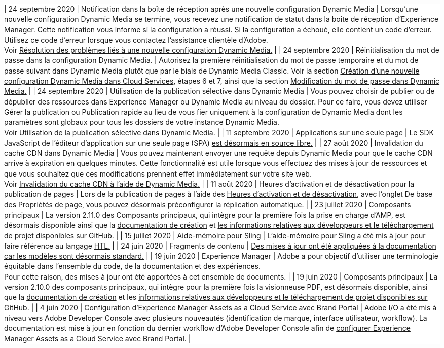 | 24 septembre 2020 | Notification dans la boîte de réception après une nouvelle configuration Dynamic Media | Lorsqu’une nouvelle configuration Dynamic Media se termine, vous recevez une notification de statut dans la boîte de réception d’Experience Manager. Cette notification vous informe si la configuration a réussi. Si la configuration a échoué, elle contient un code d’erreur. Utilisez ce code d’erreur lorsque vous contactez l’assistance clientèle d’Adobe.<br>Voir [Résolution des problèmes liés à une nouvelle configuration Dynamic Media.](https://experienceleague.adobe.com/docs/experience-manager-cloud-service/content/assets/dynamicmedia/config-dm.html?lang=fr) |
| 24 septembre 2020 | Réinitialisation du mot de passe dans la configuration Dynamic Media. | Autorisez la première réinitialisation du mot de passe temporaire et du mot de passe suivant dans Dynamic Media plutôt que par le biais de Dynamic Media Classic. Voir la section [Création d’une nouvelle configuration Dynamic Media dans Cloud Services](https://experienceleague.adobe.com/docs/experience-manager-cloud-service/content/assets/dynamicmedia/config-dm.html?lang=fr#configuring-dynamic-media-cloud-services), étapes 6 et 7, ainsi que la section [Modification du mot de passe dans Dynamic Media.](https://experienceleague.adobe.com/docs/experience-manager-cloud-service/content/assets/dynamicmedia/config-dm.html?lang=fr#change-dm-password) |
| 24 septembre 2020 | Utilisation de la publication sélective dans Dynamic Media | Vous pouvez choisir de publier ou de dépublier des ressources dans Experience Manager ou Dynamic Media au niveau du dossier. Pour ce faire, vous devez utiliser Gérer la publication ou Publication rapide au lieu de vous fier uniquement à la configuration de Dynamic Media dont les paramètres sont globaux pour tous les dossiers de votre instance Dynamic Media.<br>Voir [Utilisation de la publication sélective dans Dynamic Media.](https://experienceleague.adobe.com/docs/experience-manager-cloud-service/content/assets/dynamicmedia/selective-publishing.html?lang=fr) |
| 11 septembre 2020 | Applications sur une seule page | Le SDK JavaScript de l’éditeur d’application sur une seule page (SPA) [est désormais en source libre.](https://experienceleague.adobe.com/docs/experience-manager-cloud-service/content/implementing/developing/hybrid/reference-materials.html?lang=fr) |
| 27 août 2020 | Invalidation du cache CDN dans Dynamic Media | Vous pouvez maintenant envoyer une requête depuis Dynamic Media pour que le cache CDN arrive à expiration en quelques minutes. Cette fonctionnalité est utile lorsque vous effectuez des mises à jour de ressources et que vous souhaitez que ces modifications prennent effet immédiatement sur votre site web.<br>Voir [Invalidation du cache CDN à l’aide de Dynamic Media.](https://experienceleague.adobe.com/docs/experience-manager-cloud-service/content/assets/dynamicmedia/invalidate-cdn-cache-dynamic-media.html?lang=fr) |
| 11 août 2020 | Heures d’activation et de désactivation pour la publication de pages | Lors de la publication de pages à l’aide des [Heures d’activation et de désactivation](https://experienceleague.adobe.com/docs/experience-manager-cloud-service/sites/authoring/fundamentals/page-properties.html?lang=fr#basic), avec l’onglet De base des Propriétés de page, vous pouvez désormais [préconfigurer la réplication automatique.](https://experienceleague.adobe.com/docs/experience-manager-cloud-service/content/operations/replication.html?lang=fr#on-and-off-times-trigger-configuration) |
| 23 juillet 2020 | Composants principaux | La version 2.11.0 des Composants principaux, qui intègre pour la première fois la prise en charge d’AMP, est désormais disponible ainsi que la [documentation de création](https://experienceleague.adobe.com/docs/experience-manager-core-components/using/introduction.html?lang=fr) et [les informations relatives aux développeurs et le téléchargement de projet disponibles sur GitHub.](https://github.com/adobe/aem-core-wcm-components) |
| 15 juillet 2020 | Aide-mémoire pour Sling | L’[aide-mémoire pour Sling](https://experienceleague.adobe.com/docs/experience-manager-cloud-service/content/implementing/developing/full-stack/sling-cheatsheet.html?lang=fr) a été mis à jour pour faire référence au langage [HTL.](https://experienceleague.adobe.com/docs/experience-manager-htl/content/overview.html?lang=fr) |
| 24 juin 2020 | Fragments de contenu | [Des mises à jour ont été appliquées à la documentation car les modèles sont désormais standard.](https://experienceleague.adobe.com/docs/experience-manager-cloud-service/content/assets/content-fragments/content-fragments.html?lang=fr) |
| 19 juin 2020 | Experience Manager | Adobe a pour objectif d’utiliser une terminologie équitable dans l’ensemble du code, de la documentation et des expériences.<br>Pour cette raison, des mises à jour ont été apportées à cet ensemble de documents. |
| 19 juin 2020 | Composants principaux | La version 2.10.0 des composants principaux, qui intègre pour la première fois la visionneuse PDF, est désormais disponible, ainsi que la [documentation de création](https://experienceleague.adobe.com/docs/experience-manager-core-components/using/introduction.html?lang=fr) et les [informations relatives aux développeurs et le téléchargement de projet disponibles sur GitHub.](https://github.com/adobe/aem-core-wcm-components) |
| 4 juin 2020 | Configuration d’Experience Manager Assets as a Cloud Service avec Brand Portal | Adobe I/O a été mis à niveau vers Adobe Developer Console avec plusieurs nouveautés (identification de marque, interface utilisateur, workflow). La documentation est mise à jour en fonction du dernier workflow d’Adobe Developer Console afin de [configurer Experience Manager Assets as a Cloud Service avec Brand Portal.](https://experienceleague.adobe.com/docs/experience-manager-cloud-service/content/assets/brand-portal/configure-aem-assets-with-brand-portal.html?lang=fr) |